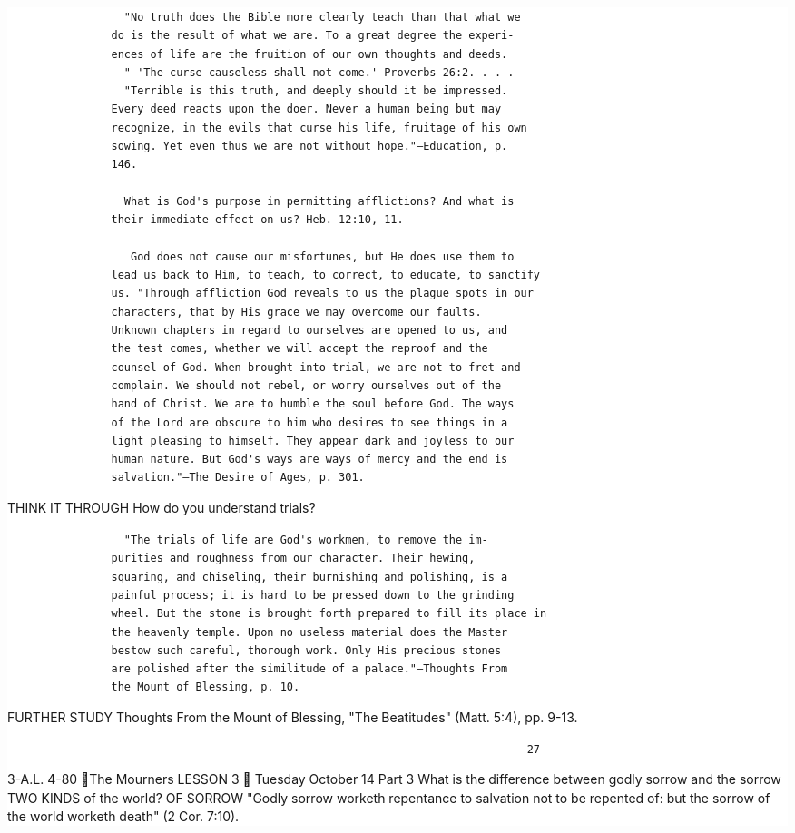                       "No truth does the Bible more clearly teach than that what we
                    do is the result of what we are. To a great degree the experi-
                    ences of life are the fruition of our own thoughts and deeds.
                      " 'The curse causeless shall not come.' Proverbs 26:2. . . .
                      "Terrible is this truth, and deeply should it be impressed.
                    Every deed reacts upon the doer. Never a human being but may
                    recognize, in the evils that curse his life, fruitage of his own
                    sowing. Yet even thus we are not without hope."—Education, p.
                    146.

                      What is God's purpose in permitting afflictions? And what is
                    their immediate effect on us? Heb. 12:10, 11.

                       God does not cause our misfortunes, but He does use them to
                    lead us back to Him, to teach, to correct, to educate, to sanctify
                    us. "Through affliction God reveals to us the plague spots in our
                    characters, that by His grace we may overcome our faults.
                    Unknown chapters in regard to ourselves are opened to us, and
                    the test comes, whether we will accept the reproof and the
                    counsel of God. When brought into trial, we are not to fret and
                    complain. We should not rebel, or worry ourselves out of the
                    hand of Christ. We are to humble the soul before God. The ways
                    of the Lord are obscure to him who desires to see things in a
                    light pleasing to himself. They appear dark and joyless to our
                    human nature. But God's ways are ways of mercy and the end is
                    salvation."—The Desire of Ages, p. 301.

THINK IT THROUGH       How do you understand trials?

                      "The trials of life are God's workmen, to remove the im-
                    purities and roughness from our character. Their hewing,
                    squaring, and chiseling, their burnishing and polishing, is a
                    painful process; it is hard to be pressed down to the grinding
                    wheel. But the stone is brought forth prepared to fill its place in
                    the heavenly temple. Upon no useless material does the Master
                    bestow such careful, thorough work. Only His precious stones
                    are polished after the similitude of a palace."—Thoughts From
                    the Mount of Blessing, p. 10.

  FURTHER STUDY        Thoughts From the Mount of Blessing, "The Beatitudes"
                     (Matt. 5:4), pp. 9-13.




                                                                                    27

3-A.L. 4-80
The Mourners       LESSON 3                                            ❑ Tuesday
                                                                       October 14
          Part 3     What is the difference between godly sorrow and the sorrow
      TWO KINDS    of the world?
     OF SORROW
                     "Godly sorrow worketh repentance to salvation not to be
                   repented of: but the sorrow of the world worketh death" (2 Cor.
                   7:10).
